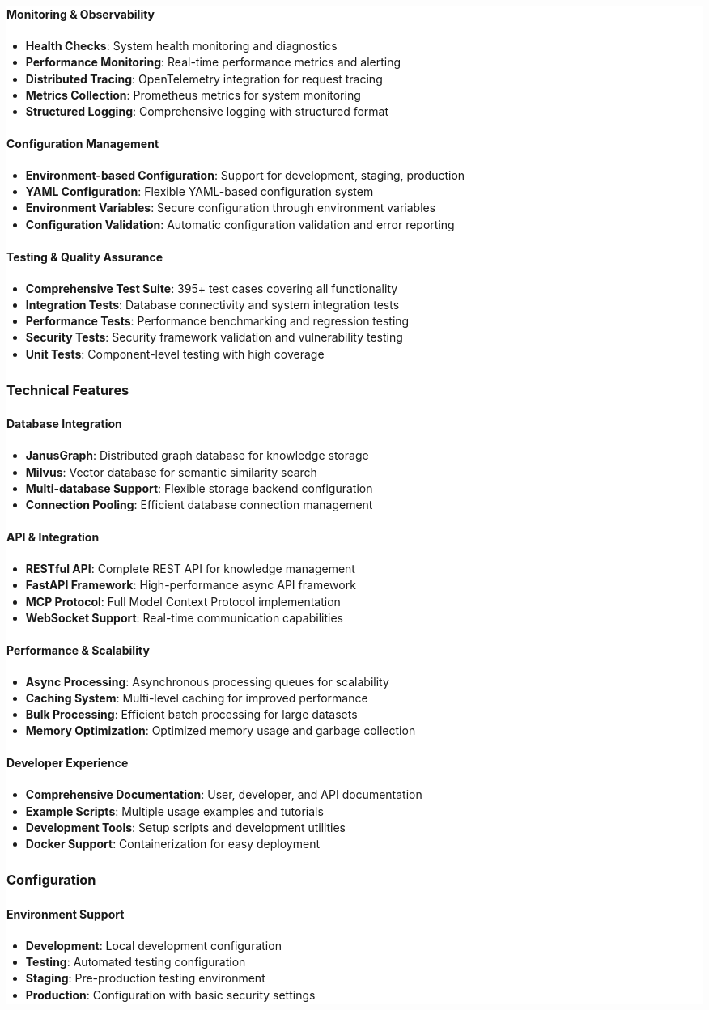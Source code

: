 #### Monitoring & Observability
- **Health Checks**: System health monitoring and diagnostics
- **Performance Monitoring**: Real-time performance metrics and alerting
- **Distributed Tracing**: OpenTelemetry integration for request tracing
- **Metrics Collection**: Prometheus metrics for system monitoring
- **Structured Logging**: Comprehensive logging with structured format

#### Configuration Management
- **Environment-based Configuration**: Support for development, staging, production
- **YAML Configuration**: Flexible YAML-based configuration system
- **Environment Variables**: Secure configuration through environment variables
- **Configuration Validation**: Automatic configuration validation and error reporting

#### Testing & Quality Assurance
- **Comprehensive Test Suite**: 395+ test cases covering all functionality
- **Integration Tests**: Database connectivity and system integration tests
- **Performance Tests**: Performance benchmarking and regression testing
- **Security Tests**: Security framework validation and vulnerability testing
- **Unit Tests**: Component-level testing with high coverage

### Technical Features

#### Database Integration
- **JanusGraph**: Distributed graph database for knowledge storage
- **Milvus**: Vector database for semantic similarity search
- **Multi-database Support**: Flexible storage backend configuration
- **Connection Pooling**: Efficient database connection management

#### API & Integration
- **RESTful API**: Complete REST API for knowledge management
- **FastAPI Framework**: High-performance async API framework
- **MCP Protocol**: Full Model Context Protocol implementation
- **WebSocket Support**: Real-time communication capabilities

#### Performance & Scalability
- **Async Processing**: Asynchronous processing queues for scalability
- **Caching System**: Multi-level caching for improved performance
- **Bulk Processing**: Efficient batch processing for large datasets
- **Memory Optimization**: Optimized memory usage and garbage collection

#### Developer Experience
- **Comprehensive Documentation**: User, developer, and API documentation
- **Example Scripts**: Multiple usage examples and tutorials
- **Development Tools**: Setup scripts and development utilities
- **Docker Support**: Containerization for easy deployment

### Configuration

#### Environment Support
- **Development**: Local development configuration
- **Testing**: Automated testing configuration
- **Staging**: Pre-production testing environment
- **Production**: Configuration with basic security settings
